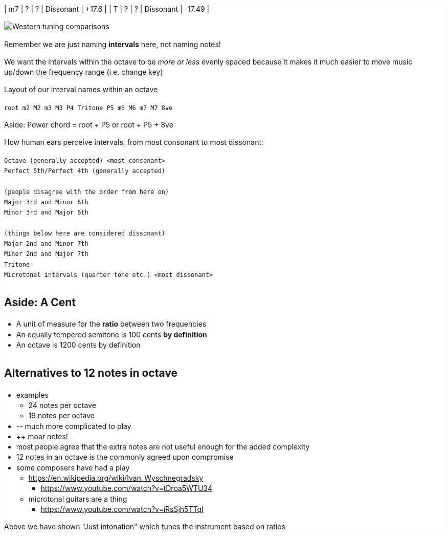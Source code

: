| m7       | ?                          | ?                     | Dissonant        | +17.6                   |
| T        | ?                          | ?                     | Dissonant        | -17.49                  |

![Western tuning comparisons](./western-tuning-comparisons.png)


Remember we are just naming **intervals** here, not naming notes!

We want the intervals within the octave to be _more or less_ evenly spaced because it makes it much easier to move music up/down the frequency range (i.e. change key)

Layout of our interval names within an octave

    root m2 M2 m3 M3 P4 Tritone P5 m6 M6 m7 M7 8ve

Aside: Power chord = root + P5 or root + P5 + 8ve

How human ears perceive intervals, from most consonant to most dissonant:

    Octave (generally accepted) <most consonant>
    Perfect 5th/Perfect 4th (generally accepted)

    (people disagree with the order from here on)
    Major 3rd and Minor 6th
    Minor 3rd and Major 6th

    (things below here are considered dissonant)
    Major 2nd and Minor 7th
    Minor 2nd and Major 7th
    Tritone
    Microtonal intervals (quarter tone etc.) <most dissonant>

## Aside: A Cent

* A unit of measure for the **ratio** between two frequencies
* An equally tempered semitone is 100 cents **by definition**
* An octave is 1200 cents by definition

## Alternatives to 12 notes in octave

* examples
    * 24 notes per octave
    * 19 notes per octave
* -- much more complicated to play
* ++ moar notes!
* most people agree that the extra notes are not useful enough for the added complexity
* 12 notes in an octave is the commonly agreed upon compromise
* some composers have had a play
    * https://en.wikipedia.org/wiki/Ivan_Wyschnegradsky
        * https://www.youtube.com/watch?v=tDroa5WTU34
    * microtonal guitars are a thing
        * https://www.youtube.com/watch?v=iRsSjh5TTqI

Above we have shown "Just intonation" which tunes the instrument based on ratios
